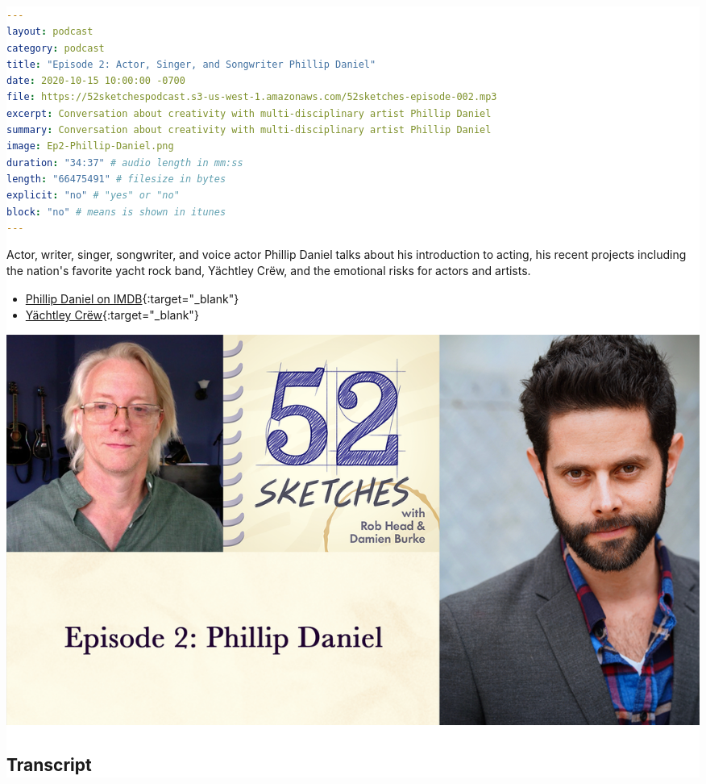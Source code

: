 ```yaml
---
layout: podcast
category: podcast
title: "Episode 2: Actor, Singer, and Songwriter Phillip Daniel"
date: 2020-10-15 10:00:00 -0700
file: https://52sketchespodcast.s3-us-west-1.amazonaws.com/52sketches-episode-002.mp3
excerpt: Conversation about creativity with multi-disciplinary artist Phillip Daniel
summary: Conversation about creativity with multi-disciplinary artist Phillip Daniel
image: Ep2-Phillip-Daniel.png
duration: "34:37" # audio length in mm:ss
length: "66475491" # filesize in bytes
explicit: "no" # "yes" or "no"
block: "no" # means is shown in itunes
---
```


Actor, writer, singer, songwriter, and voice actor Phillip Daniel talks about his
introduction to acting, his recent projects including the nation's favorite yacht rock band, Yächtley Crëw, and the emotional risks for actors and artists.

- [Phillip Daniel on IMDB](https://www.imdb.com/name/nm1746141/){:target="_blank"}
- [Yächtley Crëw](https://www.yachtleycrew.com){:target="_blank"}

![52 Sketches episode 2 — Phillip Daniel](/images/Ep2-Phillip-Daniel.png)

## Transcript
